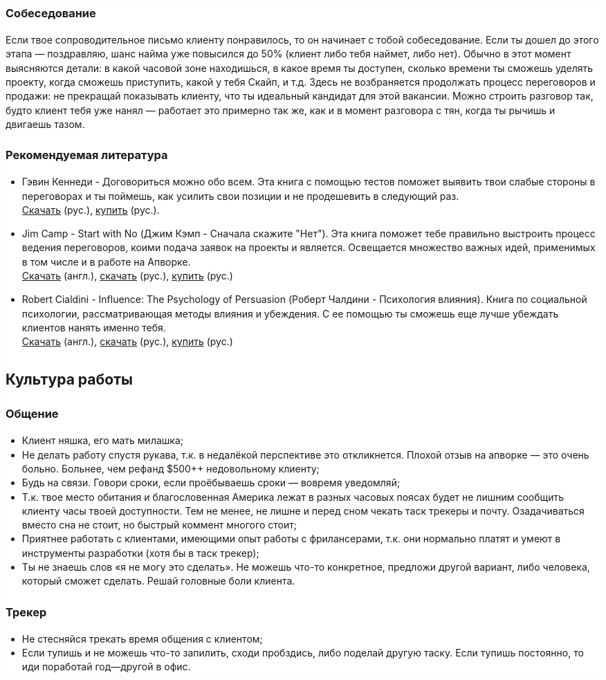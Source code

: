 ### Собеседование

Если твое сопроводительное письмо клиенту понравилось, то он начинает с тобой собеседование. Если ты дошел до этого этапа — поздравляю, шанс найма уже повысился до 50% (клиент либо тебя наймет, либо нет).
Обычно в этот момент выясняются детали: в какой часовой зоне находишься, в какое время ты доступен, сколько времени ты сможешь уделять проекту, когда сможешь приступить, какой у тебя Скайп, и т.д.
Здесь не возбраняется продолжать процесс переговоров и продажи: не прекращай показывать клиенту, что ты идеальный кандидат для этой вакансии. Можно строить разговор так, будто клиент тебя уже нанял — работает это примерно так же, как и в момент разговора с тян, когда ты рычишь и двигаешь тазом.
 
### Рекомендуемая литература

* Гэвин Кеннеди - Договориться можно обо всем.
Эта книга с помощью тестов поможет выявить твои слабые стороны в переговорах и ты поймешь, как усилить свои позиции и не продешевить в следующий раз.  
[Скачать](http://flibusta.me/b/220645) (рус.), [купить](http://www.ozon.ru/context/detail/id/5707417/) (рус.).

* Jim Camp - Start with No (Джим Кэмп - Сначала скажите "Нет").
Эта книга поможет тебе правильно выстроить процесс ведения переговоров, коими подача заявок на проекты и является. Освещается множество важных идей, применимых в том числе и в работе на Апворке.  
[Скачать](http://bookfi.org/md5/C2A1948BFECAB7352AD3E725895025DE) (англ.), [скачать](http://flibusta.me/b/284665) (рус.), [купить](http://store.artlebedev.ru/books/business/psychology/camp3/) (рус.)
 
* Robert Cialdini - Influence: The Psychology of Persuasion (Роберт Чалдини - Психология влияния).
Книга по социальной психологии, рассматривающая методы влияния и убеждения. С ее помощью ты сможешь еще лучше убеждать клиентов нанять именно тебя.  
[Скачать](http://bookfi.org/md5/818E74265842B6AEDDDD3981C461B1FA) (англ.), [скачать](http://flibusta.me/b/361147) (рус.), [купить](http://store.artlebedev.ru/books/psychology/general/cialdini-piter-2014/) (рус.)
 
## Культура работы
 
### Общение

- Клиент няшка, его мать милашка;
- Не делать работу спустя рукава, т.к. в недалёкой перспективе это откликнется. Плохой отзыв на апворке — это очень больно. Больнее, чем рефанд $500++ недовольному клиенту;
- Будь на связи. Говори сроки, если проёбываешь сроки — вовремя уведомляй;
- Т.к. твое место обитания и благословенная Америка лежат в разных часовых поясах будет не лишним сообщить клиенту часы твоей доступности. Тем не менее, не лишне и перед сном чекать таск трекеры и почту. Озадачиваться вместо сна не стоит, но быстрый коммент многого стоит;
- Приятнее работать с клиентами, имеющими опыт работы с фрилансерами, т.к. они нормально платят и умеют в инструменты разработки (хотя бы в таск трекер);
- Ты не знаешь слов «я не могу это сделать». Не можешь что-то конкретное, предложи другой вариант, либо человека, который сможет сделать. Решай головные боли клиента.
 
### Трекер

- Не стесняйся трекать время общения с клиентом;
- Если тупишь и не можешь что-то запилить, сходи пробздись, либо поделай другую таску. Если тупишь постоянно, то иди поработай год—другой в офис.
 